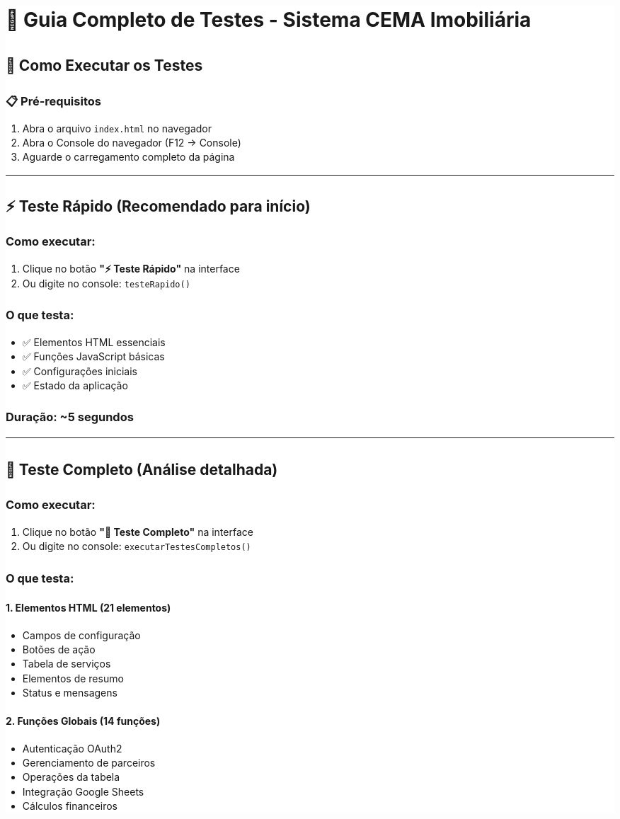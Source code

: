 # 🧪 Guia Completo de Testes - Sistema CEMA Imobiliária

## 🚀 Como Executar os Testes

### 📋 **Pré-requisitos**
1. Abra o arquivo `index.html` no navegador
2. Abra o Console do navegador (F12 → Console)
3. Aguarde o carregamento completo da página

---

## ⚡ **Teste Rápido (Recomendado para início)**

### **Como executar:**
1. Clique no botão **"⚡ Teste Rápido"** na interface
2. Ou digite no console: `testeRapido()`

### **O que testa:**
- ✅ Elementos HTML essenciais
- ✅ Funções JavaScript básicas
- ✅ Configurações iniciais
- ✅ Estado da aplicação

### **Duração:** ~5 segundos

---

## 🔬 **Teste Completo (Análise detalhada)**

### **Como executar:**
1. Clique no botão **"🔬 Teste Completo"** na interface
2. Ou digite no console: `executarTestesCompletos()`

### **O que testa:**

#### **1. Elementos HTML (21 elementos)**
- Campos de configuração
- Botões de ação
- Tabela de serviços
- Elementos de resumo
- Status e mensagens

#### **2. Funções Globais (14 funções)**
- Autenticação OAuth2
- Gerenciamento de parceiros
- Operações da tabela
- Integração Google Sheets
- Cálculos financeiros
